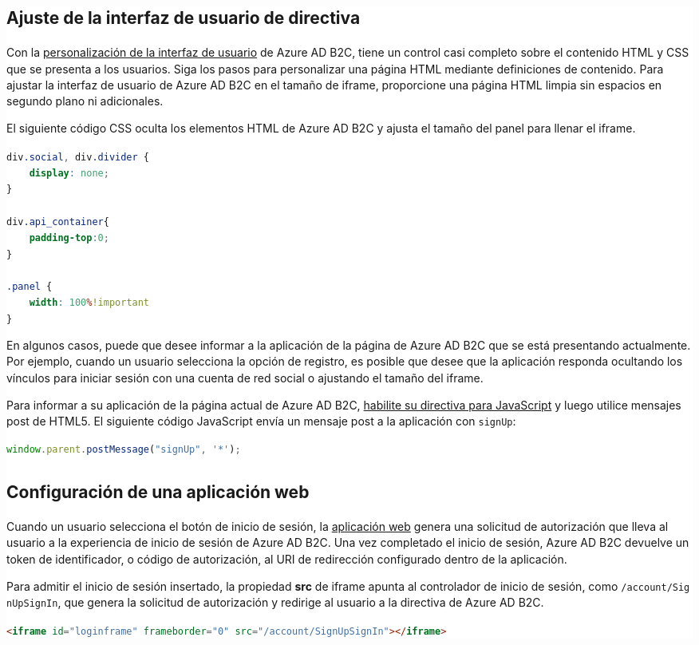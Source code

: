## <a name="adjust-policy-user-interface"></a>Ajuste de la interfaz de usuario de directiva

Con la [personalización de la interfaz de usuario](customize-ui.md) de Azure AD B2C, tiene un control casi completo sobre el contenido HTML y CSS que se presenta a los usuarios. Siga los pasos para personalizar una página HTML mediante definiciones de contenido. Para ajustar la interfaz de usuario de Azure AD B2C en el tamaño de iframe, proporcione una página HTML limpia sin espacios en segundo plano ni adicionales.  

El siguiente código CSS oculta los elementos HTML de Azure AD B2C y ajusta el tamaño del panel para llenar el iframe.

```css
div.social, div.divider {
    display: none;
}

div.api_container{
    padding-top:0;
}

.panel {
    width: 100%!important
}
```

En algunos casos, puede que desee informar a la aplicación de la página de Azure AD B2C que se está presentando actualmente. Por ejemplo, cuando un usuario selecciona la opción de registro, es posible que desee que la aplicación responda ocultando los vínculos para iniciar sesión con una cuenta de red social o ajustando el tamaño del iframe.

Para informar a su aplicación de la página actual de Azure AD B2C, [habilite su directiva para JavaScript](./javascript-and-page-layout.md) y luego utilice mensajes post de HTML5. El siguiente código JavaScript envía un mensaje post a la aplicación con `signUp`:

```javascript
window.parent.postMessage("signUp", '*');
```

## <a name="configure-a-web-application"></a>Configuración de una aplicación web

Cuando un usuario selecciona el botón de inicio de sesión, la [aplicación web](code-samples.md#web-apps-and-apis) genera una solicitud de autorización que lleva al usuario a la experiencia de inicio de sesión de Azure AD B2C. Una vez completado el inicio de sesión, Azure AD B2C devuelve un token de identificador, o código de autorización, al URI de redirección configurado dentro de la aplicación.

Para admitir el inicio de sesión insertado, la propiedad **src** de iframe apunta al controlador de inicio de sesión, como `/account/SignUpSignIn`, que genera la solicitud de autorización y redirige al usuario a la directiva de Azure AD B2C.

```html
<iframe id="loginframe" frameborder="0" src="/account/SignUpSignIn"></iframe>
``` 
